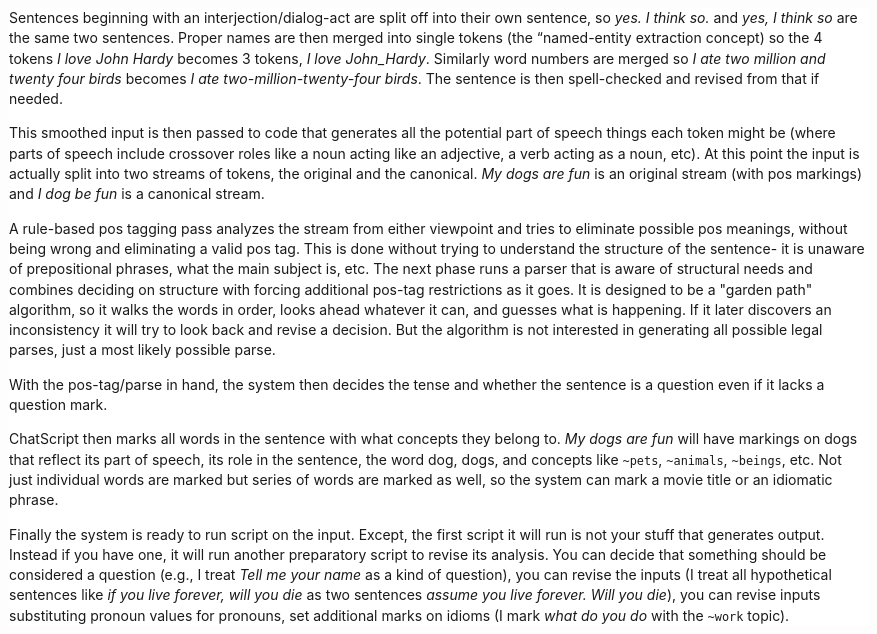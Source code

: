 Sentences beginning with an interjection/dialog-act are split off into their own sentence, so
_yes. I think so._ and _yes, I think so_ are the same two sentences. 
Proper names are then merged into single tokens (the “named-entity extraction concept) so the 4 tokens _I love John Hardy_ becomes 3 tokens, _I love John_Hardy_. 
Similarly word numbers are merged so _I ate two million and twenty
four birds_ becomes _I ate two-million-twenty-four birds_. 
The sentence is then spell-checked and revised from that if needed.

This smoothed input is then passed to code that generates all the potential part of speech things each
token might be (where parts of speech include crossover roles like a noun acting like an adjective, a
verb acting as a noun, etc). At this point the input is actually split into two streams of tokens, the
original and the canonical. _My dogs are fun_ is an original stream (with pos markings) and _I dog be
fun_ is a canonical stream. 


A rule-based pos tagging pass analyzes the stream from either viewpoint and tries to eliminate possible
pos meanings, without being wrong and eliminating a valid pos tag. This is done without trying to
understand the structure of the sentence- it is unaware of prepositional phrases, what the main subject
is, etc. The next phase runs a parser that is aware of structural needs and combines deciding on
structure with forcing additional pos-tag restrictions as it goes. It is designed to be a "garden path"
algorithm, so it walks the words in order, looks ahead whatever it can, and guesses what is happening.
If it later discovers an inconsistency it will try to look back and revise a decision. But the algorithm is
not interested in generating all possible legal parses, just a most likely possible parse.

With the pos-tag/parse in hand, the system then decides the tense and whether the sentence is a
question even if it lacks a question mark.

ChatScript then marks all words in the sentence with what concepts they belong to. _My dogs are fun_
will have markings on dogs that reflect its part of speech, its role in the sentence, the word dog, dogs,
and concepts like `~pets`, `~animals`, `~beings`, etc. Not just individual words are marked but series of
words are marked as well, so the system can mark a movie title or an idiomatic phrase.


Finally the system is ready to run script on the input. Except, the first script it will run is not your stuff
that generates output. Instead if you have one, it will run another preparatory script to revise its
analysis. You can decide that something should be considered a question (e.g., I treat _Tell me your
name_ as a kind of question), you can revise the inputs (I treat all hypothetical sentences like _if you
live forever, will you die_ as two sentences _assume you live forever. Will you die_), you can revise
inputs substituting pronoun values for pronouns, set additional marks on idioms (I mark _what do you
do_ with the `~work` topic). 
